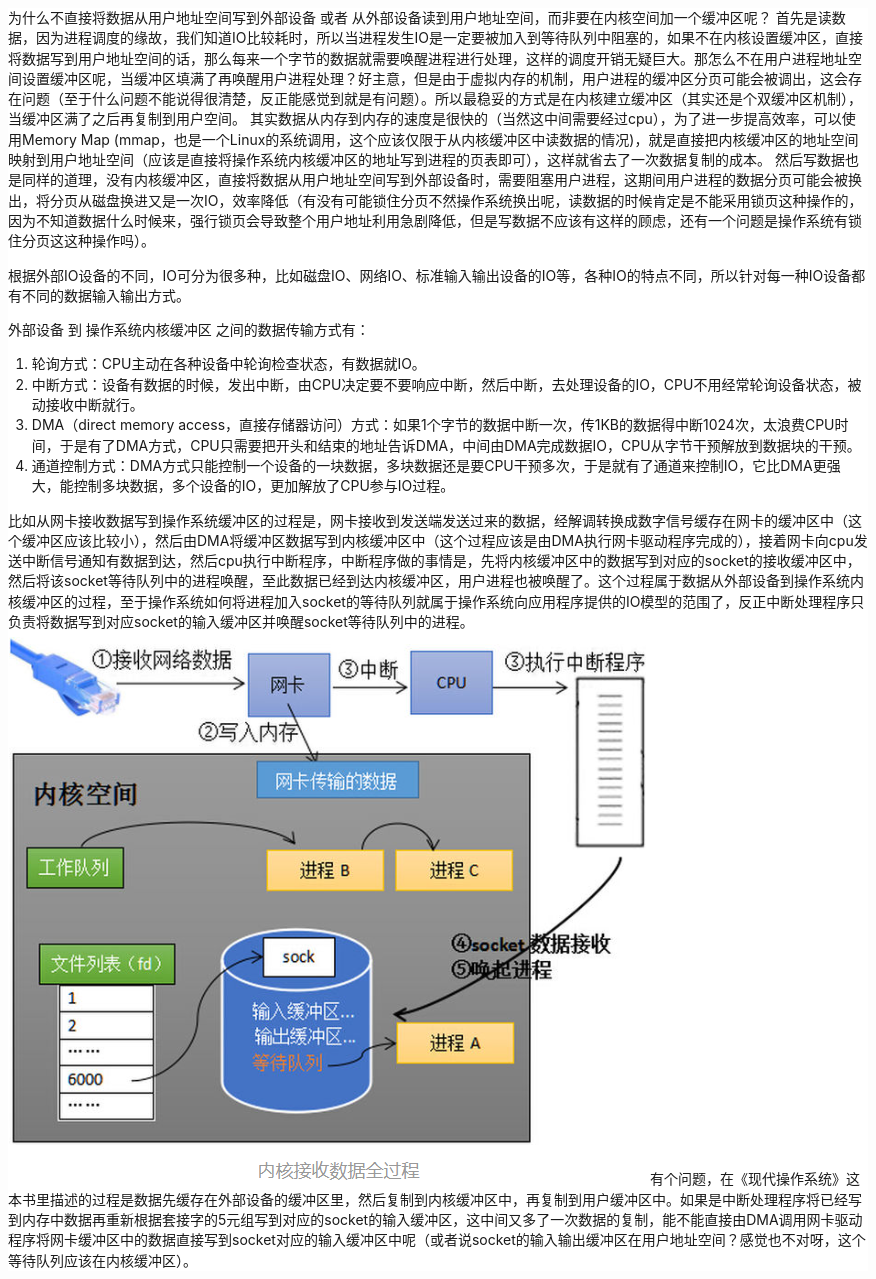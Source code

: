 为什么不直接将数据从用户地址空间写到外部设备 或者 从外部设备读到用户地址空间，而非要在内核空间加一个缓冲区呢？
首先是读数据，因为进程调度的缘故，我们知道IO比较耗时，所以当进程发生IO是一定要被加入到等待队列中阻塞的，如果不在内核设置缓冲区，直接将数据写到用户地址空间的话，那么每来一个字节的数据就需要唤醒进程进行处理，这样的调度开销无疑巨大。那怎么不在用户进程地址空间设置缓冲区呢，当缓冲区填满了再唤醒用户进程处理？好主意，但是由于虚拟内存的机制，用户进程的缓冲区分页可能会被调出，这会存在问题（至于什么问题不能说得很清楚，反正能感觉到就是有问题）。所以最稳妥的方式是在内核建立缓冲区（其实还是个双缓冲区机制），当缓冲区满了之后再复制到用户空间。
其实数据从内存到内存的速度是很快的（当然这中间需要经过cpu），为了进一步提高效率，可以使用Memory Map (mmap，也是一个Linux的系统调用，这个应该仅限于从内核缓冲区中读数据的情况)，就是直接把内核缓冲区的地址空间映射到用户地址空间（应该是直接将操作系统内核缓冲区的地址写到进程的页表即可），这样就省去了一次数据复制的成本。
然后写数据也是同样的道理，没有内核缓冲区，直接将数据从用户地址空间写到外部设备时，需要阻塞用户进程，这期间用户进程的数据分页可能会被换出，将分页从磁盘换进又是一次IO，效率降低（有没有可能锁住分页不然操作系统换出呢，读数据的时候肯定是不能采用锁页这种操作的，因为不知道数据什么时候来，强行锁页会导致整个用户地址利用急剧降低，但是写数据不应该有这样的顾虑，还有一个问题是操作系统有锁住分页这这种操作吗）。

根据外部IO设备的不同，IO可分为很多种，比如磁盘IO、网络IO、标准输入输出设备的IO等，各种IO的特点不同，所以针对每一种IO设备都有不同的数据输入输出方式。

外部设备 到 操作系统内核缓冲区 之间的数据传输方式有：

1. 轮询方式：CPU主动在各种设备中轮询检查状态，有数据就IO。
2. 中断方式：设备有数据的时候，发出中断，由CPU决定要不要响应中断，然后中断，去处理设备的IO，CPU不用经常轮询设备状态，被动接收中断就行。
3. DMA（direct memory access，直接存储器访问）方式：如果1个字节的数据中断一次，传1KB的数据得中断1024次，太浪费CPU时间，于是有了DMA方式，CPU只需要把开头和结束的地址告诉DMA，中间由DMA完成数据IO，CPU从字节干预解放到数据块的干预。
4. 通道控制方式：DMA方式只能控制一个设备的一块数据，多块数据还是要CPU干预多次，于是就有了通道来控制IO，它比DMA更强大，能控制多块数据，多个设备的IO，更加解放了CPU参与IO过程。

比如从网卡接收数据写到操作系统缓冲区的过程是，网卡接收到发送端发送过来的数据，经解调转换成数字信号缓存在网卡的缓冲区中（这个缓冲区应该比较小），然后由DMA将缓冲区数据写到内核缓冲区中（这个过程应该是由DMA执行网卡驱动程序完成的），接着网卡向cpu发送中断信号通知有数据到达，然后cpu执行中断程序，中断程序做的事情是，先将内核缓冲区中的数据写到对应的socket的接收缓冲区中，然后将该socket等待队列中的进程唤醒，至此数据已经到达内核缓冲区，用户进程也被唤醒了。这个过程属于数据从外部设备到操作系统内核缓冲区的过程，至于操作系统如何将进程加入socket的等待队列就属于操作系统向应用程序提供的IO模型的范围了，反正中断处理程序只负责将数据写到对应socket的输入缓冲区并唤醒socket等待队列中的进程。
![unknown_filename.6.png](./_resources/1-IO.resources/unknown_filename.6.png)
有个问题，在《现代操作系统》这本书里描述的过程是数据先缓存在外部设备的缓冲区里，然后复制到内核缓冲区中，再复制到用户缓冲区中。如果是中断处理程序将已经写到内存中数据再重新根据套接字的5元组写到对应的socket的输入缓冲区，这中间又多了一次数据的复制，能不能直接由DMA调用网卡驱动程序将网卡缓冲区中的数据直接写到socket对应的输入缓冲区中呢（或者说socket的输入输出缓冲区在用户地址空间？感觉也不对呀，这个等待队列应该在内核缓冲区）。
